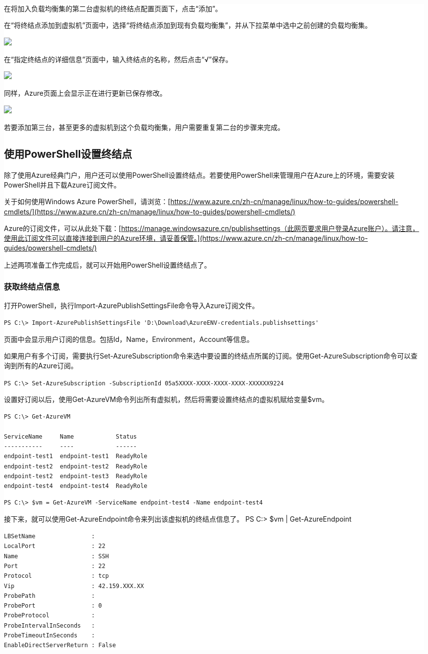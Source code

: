 在将加入负载均衡集的第二台虚拟机的终结点配置页面下，点击“添加”。

在“将终结点添加到虚拟机”页面中，选择“将终结点添加到现有负载均衡集”，并从下拉菜单中选中之前创建的负载均衡集。

![](media/终结点（Endpoint）介绍和相关配置/sp-endpoint4.png)

在“指定终结点的详细信息”页面中，输入终结点的名称，然后点击“√”保存。

![](media/终结点（Endpoint）介绍和相关配置/sp-endpoint5.png)

同样，Azure页面上会显示正在进行更新已保存修改。

![](media/终结点（Endpoint）介绍和相关配置/sp-endpoint6.png)

若要添加第三台，甚至更多的虚拟机到这个负载均衡集，用户需要重复第二台的步骤来完成。
## 使用PowerShell设置终结点

除了使用Azure经典门户，用户还可以使用PowerShell设置终结点。若要使用PowerShell来管理用户在Azure上的环境，需要安装PowerShell并且下载Azure订阅文件。

关于如何使用Windows Azure PowerShell，请浏览：[https://www.azure.cn/zh-cn/manage/linux/how-to-guides/powershell-cmdlets/](https://www.azure.cn/zh-cn/manage/linux/how-to-guides/powershell-cmdlets/)

Azure的订阅文件，可以从此处下载：[https://manage.windowsazure.cn/publishsettings（此网页要求用户登录Azure账户）。请注意，使用此订阅文件可以直接连接到用户的Azure环境，请妥善保管。](https://www.azure.cn/zh-cn/manage/linux/how-to-guides/powershell-cmdlets/)

上述两项准备工作完成后，就可以开始用PowerShell设置终结点了。

### 获取终结点信息

打开PowerShell，执行Import-AzurePublishSettingsFile命令导入Azure订阅文件。
```
PS C:\> Import-AzurePublishSettingsFile 'D:\Download\AzureENV-credentials.publishsettings' 
```
页面中会显示用户订阅的信息。包括Id，Name，Environment，Account等信息。

如果用户有多个订阅，需要执行Set-AzureSubscription命令来选中要设置的终结点所属的订阅。使用Get-AzureSubscription命令可以查询到所有的Azure订阅。
```
PS C:\> Set-AzureSubscription -SubscriptionId 05a5XXXX-XXXX-XXXX-XXXX-XXXXXX9224 
```
设置好订阅以后，使用Get-AzureVM命令列出所有虚拟机，然后将需要设置终结点的虚拟机赋给变量$vm。
```
PS C:\> Get-AzureVM

ServiceName     Name            Status   
-----------     ----            ------   
endpoint-test1  endpoint-test1  ReadyRole
endpoint-test2  endpoint-test2  ReadyRole
endpoint-test2  endpoint-test3  ReadyRole
endpoint-test4  endpoint-test4  ReadyRole 
```
```
PS C:\> $vm = Get-AzureVM -ServiceName endpoint-test4 -Name endpoint-test4
```
接下来，就可以使用Get-AzureEndpoint命令来列出该虚拟机的终结点信息了。
PS C:\> $vm | Get-AzureEndpoint
```
LBSetName                : 
LocalPort                : 22
Name                     : SSH
Port                     : 22
Protocol                 : tcp
Vip                      : 42.159.XXX.XX
ProbePath                : 
ProbePort                : 0
ProbeProtocol            : 
ProbeIntervalInSeconds   : 
ProbeTimeoutInSeconds    : 
EnableDirectServerReturn : False
```